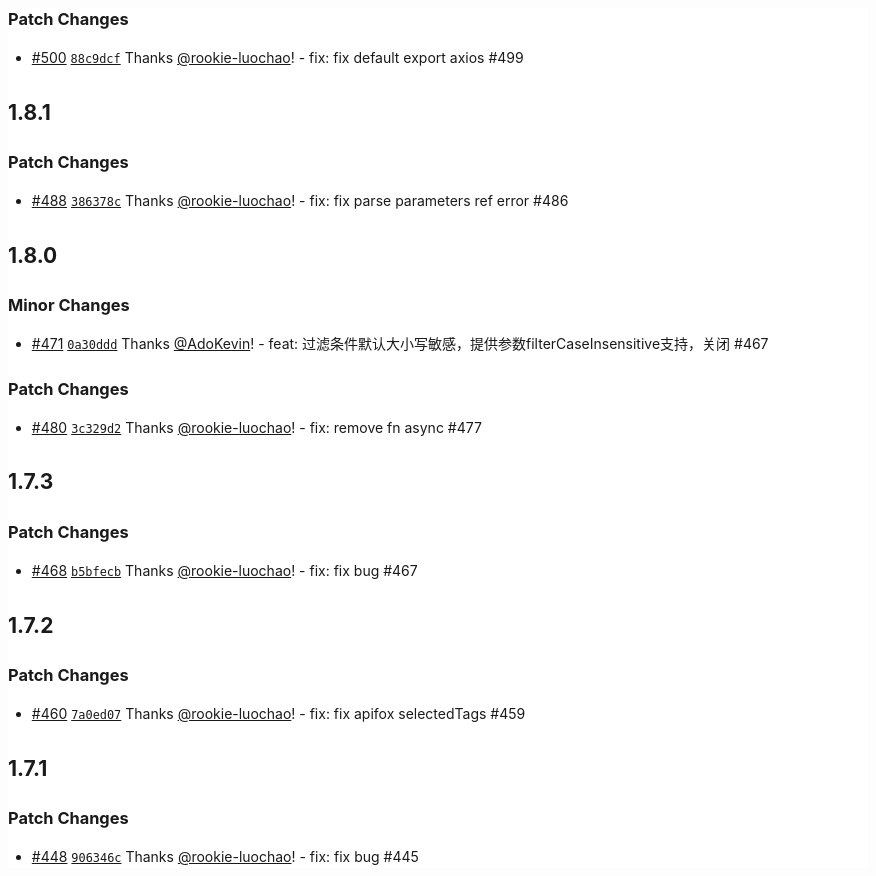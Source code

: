 ### Patch Changes

- [#500](https://github.com/openapi-ui/openapi-ts-request/pull/500) [`88c9dcf`](https://github.com/openapi-ui/openapi-ts-request/commit/88c9dcfb0b876148b7471730e2fa2654aafabe15) Thanks [@rookie-luochao](https://github.com/rookie-luochao)! - fix: fix default export axios #499

## 1.8.1

### Patch Changes

- [#488](https://github.com/openapi-ui/openapi-ts-request/pull/488) [`386378c`](https://github.com/openapi-ui/openapi-ts-request/commit/386378cf4fc2459a4f452a9f9cce902bea448f4c) Thanks [@rookie-luochao](https://github.com/rookie-luochao)! - fix: fix parse parameters ref error #486

## 1.8.0

### Minor Changes

- [#471](https://github.com/openapi-ui/openapi-ts-request/pull/471) [`0a30ddd`](https://github.com/openapi-ui/openapi-ts-request/commit/0a30ddd627219f89bf676eb6cfee23ff40d8b7bc) Thanks [@AdoKevin](https://github.com/AdoKevin)! - feat: 过滤条件默认大小写敏感，提供参数filterCaseInsensitive支持，关闭 #467

### Patch Changes

- [#480](https://github.com/openapi-ui/openapi-ts-request/pull/480) [`3c329d2`](https://github.com/openapi-ui/openapi-ts-request/commit/3c329d2710ff928b8d1ddbbca3e4f353d9122d28) Thanks [@rookie-luochao](https://github.com/rookie-luochao)! - fix: remove fn async #477

## 1.7.3

### Patch Changes

- [#468](https://github.com/openapi-ui/openapi-ts-request/pull/468) [`b5bfecb`](https://github.com/openapi-ui/openapi-ts-request/commit/b5bfecb6e67dcb6254d0dd3b7408233f185fc90e) Thanks [@rookie-luochao](https://github.com/rookie-luochao)! - fix: fix bug #467

## 1.7.2

### Patch Changes

- [#460](https://github.com/openapi-ui/openapi-ts-request/pull/460) [`7a0ed07`](https://github.com/openapi-ui/openapi-ts-request/commit/7a0ed075a2074d43421e7ccf1ddc0c3288f8ef58) Thanks [@rookie-luochao](https://github.com/rookie-luochao)! - fix: fix apifox selectedTags #459

## 1.7.1

### Patch Changes

- [#448](https://github.com/openapi-ui/openapi-ts-request/pull/448) [`906346c`](https://github.com/openapi-ui/openapi-ts-request/commit/906346c04d10185473f59bc2143e45c8dda9ebfe) Thanks [@rookie-luochao](https://github.com/rookie-luochao)! - fix: fix bug #445
